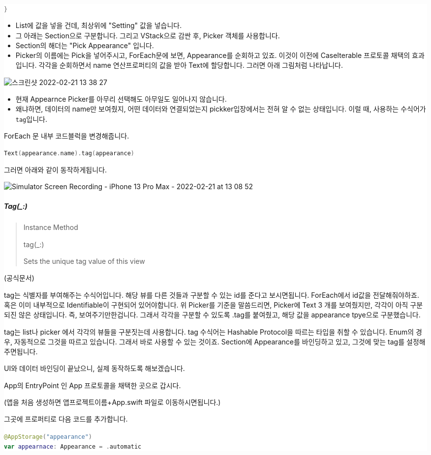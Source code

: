 ```swift
}
```

- List에 값을 넣을 건데, 최상위에 "Setting" 값을 넣습니다.
- 그 아래는 Section으로 구분합니다. 그리고 VStack으로 감싼 후, Picker 객체를 사용합니다.
- Section의 해더는 "Pick Appearance" 입니다.
- Picker의 이름에는 Pick을 넣어주시고, ForEach문에 보면, Appearance를 순회하고 있죠. 이것이 이전에 CaseIterable 프로토콜 채택의 효과입니다. 각각을 순회하면서 name 연산프로퍼티의 값을 받아 Text에 할당합니다. 그러면 아래 그림처럼 나타납니다.

<img width="361" alt="스크린샷 2022-02-21 13 38 27" src="https://user-images.githubusercontent.com/65879950/154890218-ab34311c-5a89-4fc3-95f1-4f7bc6379b50.png">

- 현재 Appearnce Picker를 아무리 선택해도 아무일도 일어나지 않습니다.
- 왜냐하면, 데이터의 name만 보여줬지, 어떤 데이터와 연결되었는지 pickker입장에서는 전혀 알 수 없는 상태입니다. 이럴 때, 사용하는 수식어가 `tag`입니다.



ForEach 문 내부 코드블럭을 변경해줍니다.

```swift
Text(appearance.name).tag(appearance)
```



그러면 아래와 같이 동작하게됩니다.



![Simulator Screen Recording - iPhone 13 Pro Max - 2022-02-21 at 13 08 52](https://user-images.githubusercontent.com/65879950/154890239-913d5985-d8d6-4a54-80fa-009817ba794c.gif)


##### Tag(_:)

> Instance Method
>
> tag(_:)
>
> Sets the unique tag value of this view

(공식문서)

 tag는 식별자를 부여해주는 수식어입니다. 해당 뷰를 다른 것들과 구분할 수 있는 id를 준다고 보시면됩니다. ForEach에서 id값을 전달해줘야하죠. 혹은 이미 내부적으로 Identifiable이 구현되어 있어야합니다. 위 Picker를 기준을 말씀드리면, Picker에 Text 3 개를 보여줬지만, 각각이 아직 구분되진 않은 상태입니다. 즉, 보여주기만한겁니다. 그래서 각각을 구분할 수 있도록 .tag를 붙여줬고, 해당 값을 appearance tpye으로 구분했습니다.

 tag는 list나 picker 에서 각각의 뷰들을 구분짓는데 사용합니다. tag 수식어는 Hashable Protocol을 따르는 타입을 취할 수 있습니다. Enum의 경우, 자동적으로 그것을 따르고 있습니다. 그래서 바로 사용할 수 있는 것이죠. Section에 Appearance를 바인딩하고 있고, 그것에 맞는 tag를 설정해주면됩니다.



UI와 데이터 바인딩이 끝났으니, 실제 동작하도록 해보겠습니다.

App의 EntryPoint 인 App 프로토콜을 채택한 곳으로 갑시다.

(앱을 처음 생성하면 앱프로젝트이름+App.swift 파일로 이동하시면됩니다.)

그곳에 프로퍼티로 다음 코드를 추가합니다.

```swift
@AppStorage("appearance")
var appearnace: Appearance = .automatic
```
